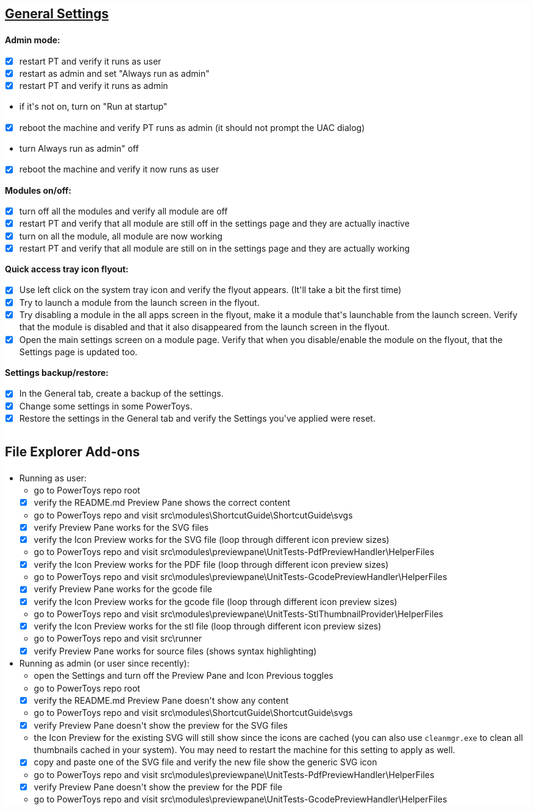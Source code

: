 ## [General Settings](tests-checklist-template-settings-section.md)

**Admin mode:**
 - [x] restart PT and verify it runs as user
 - [x] restart as admin and set "Always run as admin"
 - [x] restart PT and verify it  runs as admin
 * if it's not on, turn on "Run at startup"
 - [x] reboot the machine and verify PT runs as admin (it should not prompt the UAC dialog)
 * turn Always run as admin" off
 - [x] reboot the machine and verify it now runs as user

**Modules on/off:**
 - [x] turn off all the modules and verify all module are off
 - [x] restart PT and verify that all module are still off in the settings page and they are actually inactive
 - [x] turn on all the module, all module are now working
 - [x] restart PT and verify that all module are still on in the settings page and they are actually working

**Quick access tray icon flyout:**
 - [x] Use left click on the system tray icon and verify the flyout appears. (It'll take a bit the first time)
 - [x] Try to launch a module from the launch screen in the flyout.
 - [x] Try disabling a module in the all apps screen in the flyout, make it a module that's launchable from the launch screen. Verify that the module is disabled and that it also disappeared from the launch screen in the flyout.
 - [x] Open the main settings screen on a module page. Verify that when you disable/enable the module on the flyout, that the Settings page is updated too.

**Settings backup/restore:**
 - [x] In the General tab, create a backup of the settings.
 - [x] Change some settings in some PowerToys.
 - [x] Restore the settings in the General tab and verify the Settings you've applied were reset.

## File Explorer Add-ons
 * Running as user:
   * go to PowerToys repo root
   - [x] verify the README.md Preview Pane shows the correct content
   * go to PowerToys repo and visit src\modules\ShortcutGuide\ShortcutGuide\svgs
   - [x] verify Preview Pane works for the SVG files
   - [x] verify the Icon Preview works for the SVG file (loop through different icon preview sizes)
   * go to PowerToys repo and visit src\modules\previewpane\UnitTests-PdfPreviewHandler\HelperFiles
   - [x] verify the Icon Preview works for the PDF file (loop through different icon preview sizes)
   * go to PowerToys repo and visit src\modules\previewpane\UnitTests-GcodePreviewHandler\HelperFiles
   - [x] verify Preview Pane works for the gcode file
   - [x] verify the Icon Preview works for the gcode file (loop through different icon preview sizes)
   * go to PowerToys repo and visit src\modules\previewpane\UnitTests-StlThumbnailProvider\HelperFiles
   - [x] verify the Icon Preview works for the stl file (loop through different icon preview sizes)
   * go to PowerToys repo and visit src\runner
   - [x] verify Preview Pane works for source files (shows syntax highlighting)
 * Running as admin (or user since recently):
   * open the Settings and turn off the Preview Pane and Icon Previous toggles
   * go to PowerToys repo root
   - [x] verify the README.md Preview Pane doesn't show any content
   * go to PowerToys repo and visit src\modules\ShortcutGuide\ShortcutGuide\svgs
   - [x] verify Preview Pane doesn't show the preview for the SVG files
   * the Icon Preview for the existing SVG will still show since the icons are cached (you can also use `cleanmgr.exe` to clean all thumbnails cached in your system). You may need to restart the machine for this setting to apply as well.
   - [x] copy and paste one of the SVG file and verify the new file show the generic SVG icon
   * go to PowerToys repo and visit src\modules\previewpane\UnitTests-PdfPreviewHandler\HelperFiles
   - [x] verify Preview Pane doesn't show the preview for the PDF file
   * go to PowerToys repo and visit src\modules\previewpane\UnitTests-GcodePreviewHandler\HelperFiles